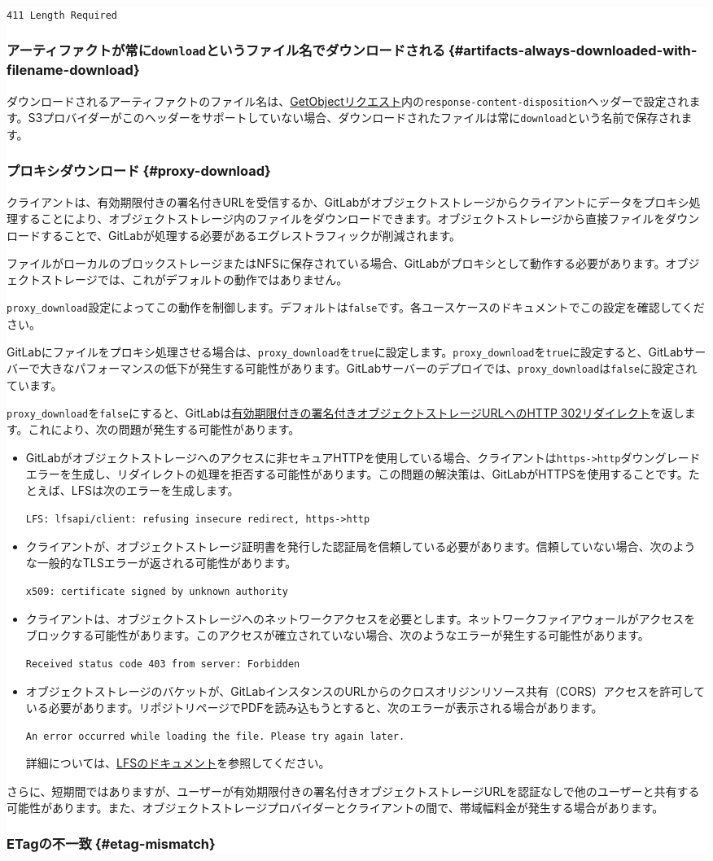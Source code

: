 ```plaintext
411 Length Required
```

### アーティファクトが常に`download`というファイル名でダウンロードされる {#artifacts-always-downloaded-with-filename-download}

ダウンロードされるアーティファクトのファイル名は、[GetObjectリクエスト](https://docs.aws.amazon.com/AmazonS3/latest/API/API_GetObject.html)内の`response-content-disposition`ヘッダーで設定されます。S3プロバイダーがこのヘッダーをサポートしていない場合、ダウンロードされたファイルは常に`download`という名前で保存されます。

### プロキシダウンロード {#proxy-download}

クライアントは、有効期限付きの署名付きURLを受信するか、GitLabがオブジェクトストレージからクライアントにデータをプロキシ処理することにより、オブジェクトストレージ内のファイルをダウンロードできます。オブジェクトストレージから直接ファイルをダウンロードすることで、GitLabが処理する必要があるエグレストラフィックが削減されます。

ファイルがローカルのブロックストレージまたはNFSに保存されている場合、GitLabがプロキシとして動作する必要があります。オブジェクトストレージでは、これがデフォルトの動作ではありません。

`proxy_download`設定によってこの動作を制御します。デフォルトは`false`です。各ユースケースのドキュメントでこの設定を確認してください。

GitLabにファイルをプロキシ処理させる場合は、`proxy_download`を`true`に設定します。`proxy_download`を`true`に設定すると、GitLabサーバーで大きなパフォーマンスの低下が発生する可能性があります。GitLabサーバーのデプロイでは、`proxy_download`は`false`に設定されています。

`proxy_download`を`false`にすると、GitLabは[有効期限付きの署名付きオブジェクトストレージURLへのHTTP 302リダイレクト](https://gitlab.com/gitlab-org/gitlab/-/issues/32117#note_218532298)を返します。これにより、次の問題が発生する可能性があります。

- GitLabがオブジェクトストレージへのアクセスに非セキュアHTTPを使用している場合、クライアントは`https->http`ダウングレードエラーを生成し、リダイレクトの処理を拒否する可能性があります。この問題の解決策は、GitLabがHTTPSを使用することです。たとえば、LFSは次のエラーを生成します。

  ```plaintext
  LFS: lfsapi/client: refusing insecure redirect, https->http
  ```

- クライアントが、オブジェクトストレージ証明書を発行した認証局を信頼している必要があります。信頼していない場合、次のような一般的なTLSエラーが返される可能性があります。

  ```plaintext
  x509: certificate signed by unknown authority
  ```

- クライアントは、オブジェクトストレージへのネットワークアクセスを必要とします。ネットワークファイアウォールがアクセスをブロックする可能性があります。このアクセスが確立されていない場合、次のようなエラーが発生する可能性があります。

  ```plaintext
  Received status code 403 from server: Forbidden
  ```

- オブジェクトストレージのバケットが、GitLabインスタンスのURLからのクロスオリジンリソース共有（CORS）アクセスを許可している必要があります。リポジトリページでPDFを読み込もうとすると、次のエラーが表示される場合があります。

  ```plaintext
  An error occurred while loading the file. Please try again later.
  ```

  詳細については、[LFSのドキュメント](lfs/_index.md#error-viewing-a-pdf-file)を参照してください。

さらに、短期間ではありますが、ユーザーが有効期限付きの署名付きオブジェクトストレージURLを認証なしで他のユーザーと共有する可能性があります。また、オブジェクトストレージプロバイダーとクライアントの間で、帯域幅料金が発生する場合があります。

### ETagの不一致 {#etag-mismatch}
